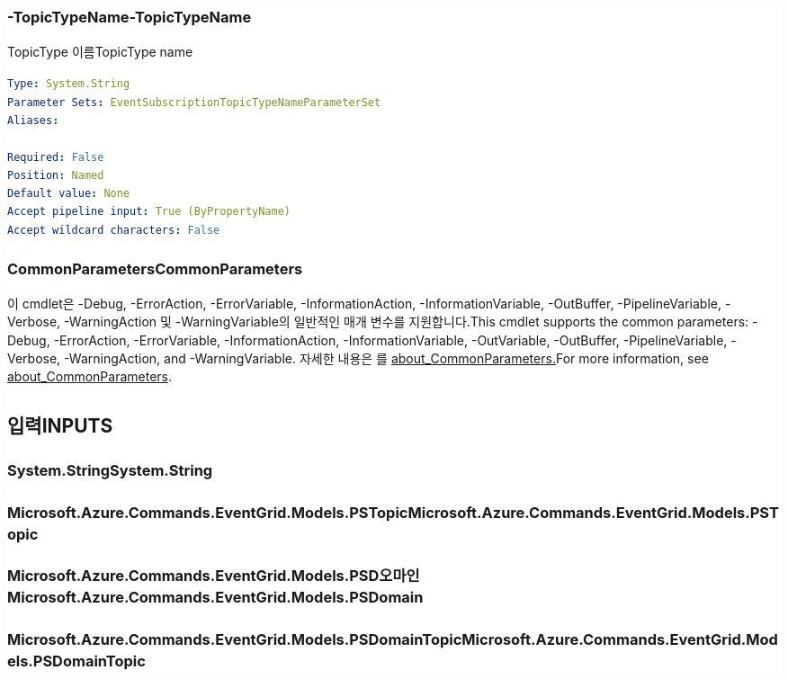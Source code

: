 ### <span data-ttu-id="23188-216">-TopicTypeName</span><span class="sxs-lookup"><span data-stu-id="23188-216">-TopicTypeName</span></span>
<span data-ttu-id="23188-217">TopicType 이름</span><span class="sxs-lookup"><span data-stu-id="23188-217">TopicType name</span></span>

```yaml
Type: System.String
Parameter Sets: EventSubscriptionTopicTypeNameParameterSet
Aliases:

Required: False
Position: Named
Default value: None
Accept pipeline input: True (ByPropertyName)
Accept wildcard characters: False
```

### <span data-ttu-id="23188-218">CommonParameters</span><span class="sxs-lookup"><span data-stu-id="23188-218">CommonParameters</span></span>
<span data-ttu-id="23188-219">이 cmdlet은 -Debug, -ErrorAction, -ErrorVariable, -InformationAction, -InformationVariable, -OutBuffer, -PipelineVariable, -Verbose, -WarningAction 및 -WarningVariable의 일반적인 매개 변수를 지원합니다.</span><span class="sxs-lookup"><span data-stu-id="23188-219">This cmdlet supports the common parameters: -Debug, -ErrorAction, -ErrorVariable, -InformationAction, -InformationVariable, -OutVariable, -OutBuffer, -PipelineVariable, -Verbose, -WarningAction, and -WarningVariable.</span></span> <span data-ttu-id="23188-220">자세한 내용은 를 [about_CommonParameters.](http://go.microsoft.com/fwlink/?LinkID=113216)</span><span class="sxs-lookup"><span data-stu-id="23188-220">For more information, see [about_CommonParameters](http://go.microsoft.com/fwlink/?LinkID=113216).</span></span>

## <span data-ttu-id="23188-221">입력</span><span class="sxs-lookup"><span data-stu-id="23188-221">INPUTS</span></span>

### <span data-ttu-id="23188-222">System.String</span><span class="sxs-lookup"><span data-stu-id="23188-222">System.String</span></span>

### <span data-ttu-id="23188-223">Microsoft.Azure.Commands.EventGrid.Models.PSTopic</span><span class="sxs-lookup"><span data-stu-id="23188-223">Microsoft.Azure.Commands.EventGrid.Models.PSTopic</span></span>

### <span data-ttu-id="23188-224">Microsoft.Azure.Commands.EventGrid.Models.PSD오마인</span><span class="sxs-lookup"><span data-stu-id="23188-224">Microsoft.Azure.Commands.EventGrid.Models.PSDomain</span></span>

### <span data-ttu-id="23188-225">Microsoft.Azure.Commands.EventGrid.Models.PSDomainTopic</span><span class="sxs-lookup"><span data-stu-id="23188-225">Microsoft.Azure.Commands.EventGrid.Models.PSDomainTopic</span></span>

